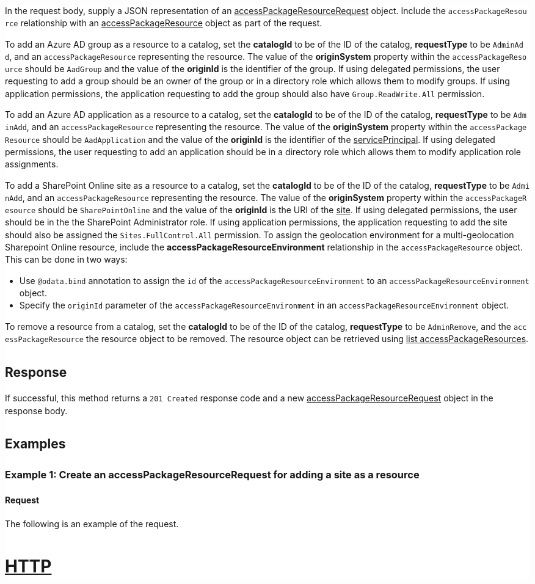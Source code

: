 In the request body, supply a JSON representation of an [accessPackageResourceRequest](../resources/accesspackageresourcerequest.md) object. Include the `accessPackageResource` relationship with an [accessPackageResource](../resources/accesspackageresource.md) object as part of the request.

To add an Azure AD group as a resource to a catalog, set the **catalogId** to be of the ID of the catalog, **requestType** to be `AdminAdd`, and an `accessPackageResource` representing the resource. The value of the **originSystem** property within the `accessPackageResource` should be `AadGroup` and the value of the **originId** is the identifier of the group.  If using delegated permissions, the user requesting to add a group should be an owner of the group or in a directory role which allows them to modify groups.  If using application permissions, the application requesting to add the group should also have `Group.ReadWrite.All` permission.

To add an Azure AD application as a resource to a catalog, set the **catalogId** to be of the ID of the catalog, **requestType** to be `AdminAdd`, and an `accessPackageResource` representing the resource. The value of the **originSystem** property within the `accessPackageResource` should be `AadApplication` and the value of the **originId** is the identifier of the [servicePrincipal](../resources/serviceprincipal.md).  If using delegated permissions, the user requesting to add an application should be in a directory role which allows them to modify application role assignments.

To add a SharePoint Online site as a resource to a catalog, set the **catalogId** to be of the ID of the catalog, **requestType** to be `AdminAdd`, and an `accessPackageResource` representing the resource. The value of the **originSystem** property within the `accessPackageResource` should be `SharePointOnline` and the value of the **originId** is the URI of the [site](../resources/site.md).  If using delegated permissions, the user should be in the the SharePoint Administrator role. If using application permissions, the application requesting to add the site should also be assigned the `Sites.FullControl.All` permission. To assign the geolocation environment for a multi-geolocation Sharepoint Online resource, include the **accessPackageResourceEnvironment** relationship in the `accessPackageResource` object. This can be done in two ways:
+ Use `@odata.bind` annotation to assign the `id` of the `accessPackageResourceEnvironment` to an `accessPackageResourceEnvironment` object.
+ Specify the `originId` parameter of the `accessPackageResourceEnvironment` in an `accessPackageResourceEnvironment` object.

To remove a resource from a catalog, set the **catalogId** to be of the ID of the catalog, **requestType** to be `AdminRemove`, and the `accessPackageResource` the resource object to be removed.  The resource object can be retrieved using [list accessPackageResources](accesspackagecatalog-list-accesspackageresources.md).

## Response

If successful, this method returns a `201 Created` response code and a new [accessPackageResourceRequest](../resources/accesspackageresourcerequest.md) object in the response body.

## Examples

### Example 1: Create an accessPackageResourceRequest for adding a site as a resource

#### Request

The following is an example of the request.

# [HTTP](#tab/http)
